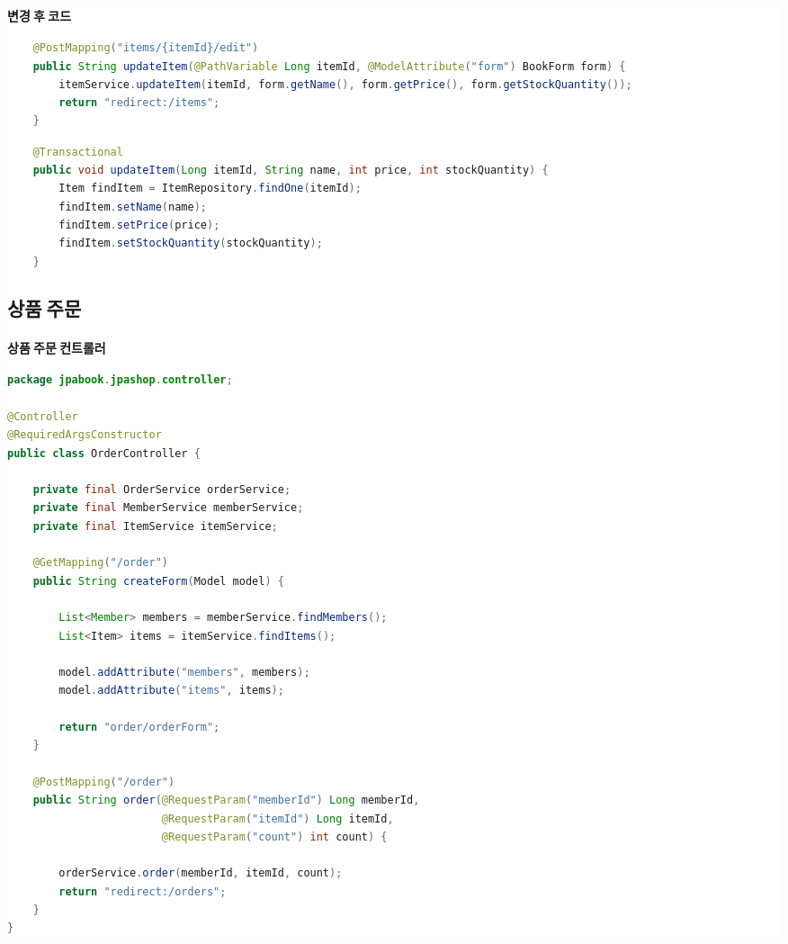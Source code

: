 **변경 후 코드**

```java
    @PostMapping("items/{itemId}/edit")
    public String updateItem(@PathVariable Long itemId, @ModelAttribute("form") BookForm form) {
        itemService.updateItem(itemId, form.getName(), form.getPrice(), form.getStockQuantity());
        return "redirect:/items";
    }
```

```java
    @Transactional
    public void updateItem(Long itemId, String name, int price, int stockQuantity) {
        Item findItem = ItemRepository.findOne(itemId);
        findItem.setName(name);
        findItem.setPrice(price);
        findItem.setStockQuantity(stockQuantity);
    }
```

## 상품 주문

**상품 주문 컨트롤러**

```java
package jpabook.jpashop.controller;

@Controller
@RequiredArgsConstructor
public class OrderController {

    private final OrderService orderService;
    private final MemberService memberService;
    private final ItemService itemService;

    @GetMapping("/order")
    public String createForm(Model model) {

        List<Member> members = memberService.findMembers();
        List<Item> items = itemService.findItems();

        model.addAttribute("members", members);
        model.addAttribute("items", items);

        return "order/orderForm";
    }

    @PostMapping("/order")
    public String order(@RequestParam("memberId") Long memberId,
                        @RequestParam("itemId") Long itemId,
                        @RequestParam("count") int count) {

        orderService.order(memberId, itemId, count);
        return "redirect:/orders";
    }
}
```
